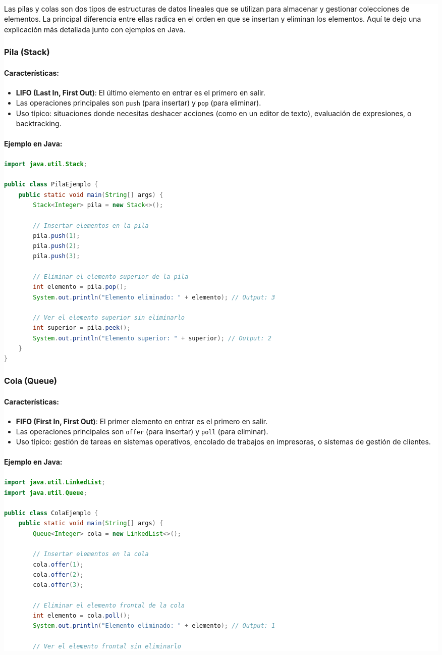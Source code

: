 Las pilas y colas son dos tipos de estructuras de datos lineales que se utilizan para almacenar y gestionar colecciones de elementos. La principal diferencia entre ellas radica en el orden en que se insertan y eliminan los elementos. Aquí te dejo una explicación más detallada junto con ejemplos en Java.

### Pila (Stack)

#### Características:
- **LIFO (Last In, First Out)**: El último elemento en entrar es el primero en salir.
- Las operaciones principales son `push` (para insertar) y `pop` (para eliminar).
- Uso típico: situaciones donde necesitas deshacer acciones (como en un editor de texto), evaluación de expresiones, o backtracking.

#### Ejemplo en Java:
```java
import java.util.Stack;

public class PilaEjemplo {
    public static void main(String[] args) {
        Stack<Integer> pila = new Stack<>();
        
        // Insertar elementos en la pila
        pila.push(1);
        pila.push(2);
        pila.push(3);
        
        // Eliminar el elemento superior de la pila
        int elemento = pila.pop();
        System.out.println("Elemento eliminado: " + elemento); // Output: 3
        
        // Ver el elemento superior sin eliminarlo
        int superior = pila.peek();
        System.out.println("Elemento superior: " + superior); // Output: 2
    }
}
```

### Cola (Queue)

#### Características:
- **FIFO (First In, First Out)**: El primer elemento en entrar es el primero en salir.
- Las operaciones principales son `offer` (para insertar) y `poll` (para eliminar).
- Uso típico: gestión de tareas en sistemas operativos, encolado de trabajos en impresoras, o sistemas de gestión de clientes.

#### Ejemplo en Java:
```java
import java.util.LinkedList;
import java.util.Queue;

public class ColaEjemplo {
    public static void main(String[] args) {
        Queue<Integer> cola = new LinkedList<>();
        
        // Insertar elementos en la cola
        cola.offer(1);
        cola.offer(2);
        cola.offer(3);
        
        // Eliminar el elemento frontal de la cola
        int elemento = cola.poll();
        System.out.println("Elemento eliminado: " + elemento); // Output: 1
        
        // Ver el elemento frontal sin eliminarlo
```